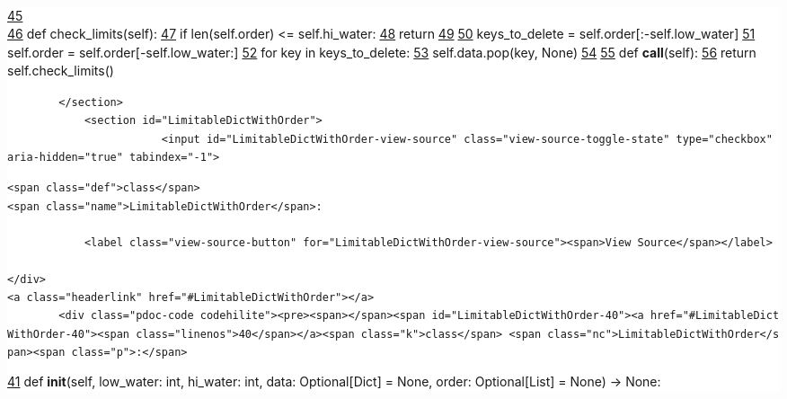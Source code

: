 </span><span id="L-45"><a href="#L-45"><span class="linenos">45</span></a>    
</span><span id="L-46"><a href="#L-46"><span class="linenos">46</span></a>    <span class="k">def</span> <span class="nf">check_limits</span><span class="p">(</span><span class="bp">self</span><span class="p">):</span>
</span><span id="L-47"><a href="#L-47"><span class="linenos">47</span></a>        <span class="k">if</span> <span class="nb">len</span><span class="p">(</span><span class="bp">self</span><span class="o">.</span><span class="n">order</span><span class="p">)</span> <span class="o">&lt;=</span> <span class="bp">self</span><span class="o">.</span><span class="n">hi_water</span><span class="p">:</span>
</span><span id="L-48"><a href="#L-48"><span class="linenos">48</span></a>            <span class="k">return</span>
</span><span id="L-49"><a href="#L-49"><span class="linenos">49</span></a>
</span><span id="L-50"><a href="#L-50"><span class="linenos">50</span></a>        <span class="n">keys_to_delete</span> <span class="o">=</span> <span class="bp">self</span><span class="o">.</span><span class="n">order</span><span class="p">[:</span><span class="o">-</span><span class="bp">self</span><span class="o">.</span><span class="n">low_water</span><span class="p">]</span>
</span><span id="L-51"><a href="#L-51"><span class="linenos">51</span></a>        <span class="bp">self</span><span class="o">.</span><span class="n">order</span> <span class="o">=</span> <span class="bp">self</span><span class="o">.</span><span class="n">order</span><span class="p">[</span><span class="o">-</span><span class="bp">self</span><span class="o">.</span><span class="n">low_water</span><span class="p">:]</span>
</span><span id="L-52"><a href="#L-52"><span class="linenos">52</span></a>        <span class="k">for</span> <span class="n">key</span> <span class="ow">in</span> <span class="n">keys_to_delete</span><span class="p">:</span>
</span><span id="L-53"><a href="#L-53"><span class="linenos">53</span></a>            <span class="bp">self</span><span class="o">.</span><span class="n">data</span><span class="o">.</span><span class="n">pop</span><span class="p">(</span><span class="n">key</span><span class="p">,</span> <span class="kc">None</span><span class="p">)</span>
</span><span id="L-54"><a href="#L-54"><span class="linenos">54</span></a>
</span><span id="L-55"><a href="#L-55"><span class="linenos">55</span></a>    <span class="k">def</span> <span class="fm">__call__</span><span class="p">(</span><span class="bp">self</span><span class="p">):</span>
</span><span id="L-56"><a href="#L-56"><span class="linenos">56</span></a>        <span class="k">return</span> <span class="bp">self</span><span class="o">.</span><span class="n">check_limits</span><span class="p">()</span>
</span></pre></div>


            </section>
                <section id="LimitableDictWithOrder">
                            <input id="LimitableDictWithOrder-view-source" class="view-source-toggle-state" type="checkbox" aria-hidden="true" tabindex="-1">
<div class="attr class">
            
    <span class="def">class</span>
    <span class="name">LimitableDictWithOrder</span>:

                <label class="view-source-button" for="LimitableDictWithOrder-view-source"><span>View Source</span></label>

    </div>
    <a class="headerlink" href="#LimitableDictWithOrder"></a>
            <div class="pdoc-code codehilite"><pre><span></span><span id="LimitableDictWithOrder-40"><a href="#LimitableDictWithOrder-40"><span class="linenos">40</span></a><span class="k">class</span> <span class="nc">LimitableDictWithOrder</span><span class="p">:</span>
</span><span id="LimitableDictWithOrder-41"><a href="#LimitableDictWithOrder-41"><span class="linenos">41</span></a>    <span class="k">def</span> <span class="fm">__init__</span><span class="p">(</span><span class="bp">self</span><span class="p">,</span> <span class="n">low_water</span><span class="p">:</span> <span class="nb">int</span><span class="p">,</span> <span class="n">hi_water</span><span class="p">:</span> <span class="nb">int</span><span class="p">,</span> <span class="n">data</span><span class="p">:</span> <span class="n">Optional</span><span class="p">[</span><span class="n">Dict</span><span class="p">]</span> <span class="o">=</span> <span class="kc">None</span><span class="p">,</span> <span class="n">order</span><span class="p">:</span> <span class="n">Optional</span><span class="p">[</span><span class="n">List</span><span class="p">]</span> <span class="o">=</span> <span class="kc">None</span><span class="p">)</span> <span class="o">-&gt;</span> <span class="kc">None</span><span class="p">:</span>